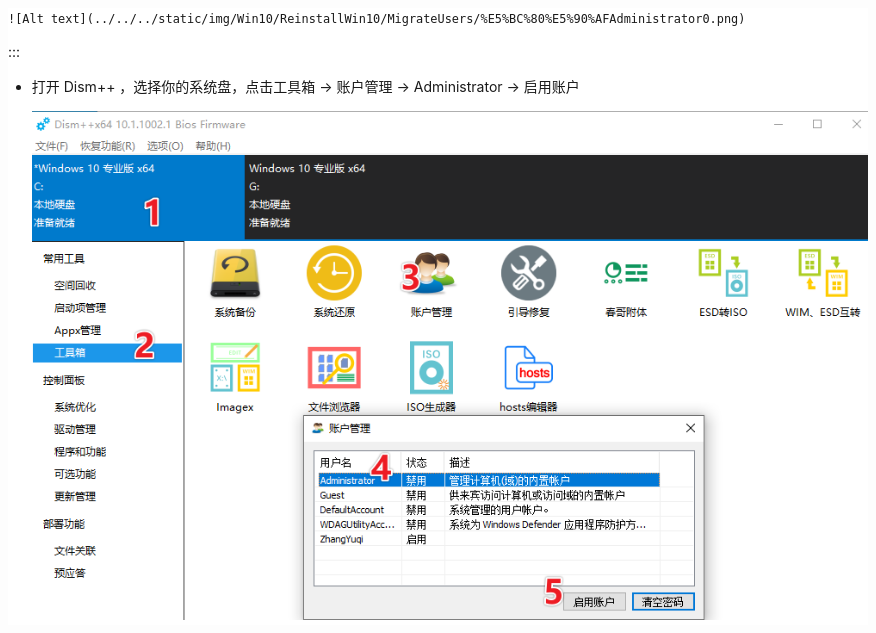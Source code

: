     ![Alt text](../../../static/img/Win10/ReinstallWin10/MigrateUsers/%E5%BC%80%E5%90%AFAdministrator0.png)

:::



- 打开 Dism++ ，选择你的系统盘，点击工具箱 -> 账户管理 -> Administrator -> 启用账户

    ![Alt text](../../../static/img/Win10/ReinstallWin10/MigrateUsers/%E5%BC%80%E5%90%AFAdministrator2.png)
